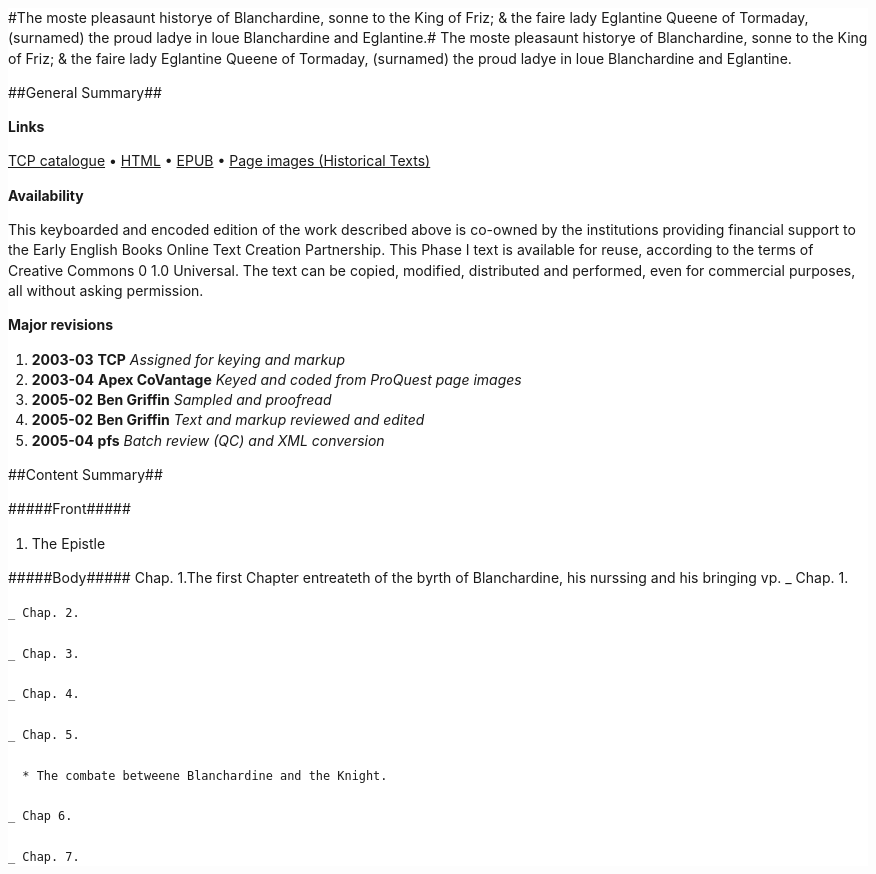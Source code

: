 #The moste pleasaunt historye of Blanchardine, sonne to the King of Friz; & the faire lady Eglantine Queene of Tormaday, (surnamed) the proud ladye in loue Blanchardine and Eglantine.#
The moste pleasaunt historye of Blanchardine, sonne to the King of Friz; & the faire lady Eglantine Queene of Tormaday, (surnamed) the proud ladye in loue
Blanchardine and Eglantine.

##General Summary##

**Links**

[TCP catalogue](http://www.ota.ox.ac.uk/tcp/)  • 
[HTML](http://tei.it.ox.ac.uk/tcp/Texts-HTML/free/A16/A16202.html)  • 
[EPUB](http://tei.it.ox.ac.uk/tcp/Texts-EPUB/free/A16/A16202.epub) • 
[Page images (Historical Texts)](https://data.historicaltexts.jisc.ac.uk/view?pubId=eebo-99840346e&pageId=eebo-99840346e-4844-1)

**Availability**

This keyboarded and encoded edition of the
	       work described above is co-owned by the institutions
	       providing financial support to the Early English Books
	       Online Text Creation Partnership. This Phase I text is
	       available for reuse, according to the terms of Creative
	       Commons 0 1.0 Universal. The text can be copied,
	       modified, distributed and performed, even for
	       commercial purposes, all without asking permission.

**Major revisions**

1. __2003-03__ __TCP__ *Assigned for keying and markup*
1. __2003-04__ __Apex CoVantage__ *Keyed and coded from ProQuest page images*
1. __2005-02__ __Ben Griffin__ *Sampled and proofread*
1. __2005-02__ __Ben Griffin__ *Text and markup reviewed and edited*
1. __2005-04__ __pfs__ *Batch review (QC) and XML conversion*

##Content Summary##

#####Front#####

1. The Epistle

#####Body#####
Chap. 1.The first Chapter entreateth of the byrth of Blanchardine, his nurssing and his bringing vp.
    _ Chap. 1.

    _ Chap. 2.

    _ Chap. 3.

    _ Chap. 4.

    _ Chap. 5.

      * The combate betweene Blanchardine and the Knight.

    _ Chap 6.

    _ Chap. 7.
